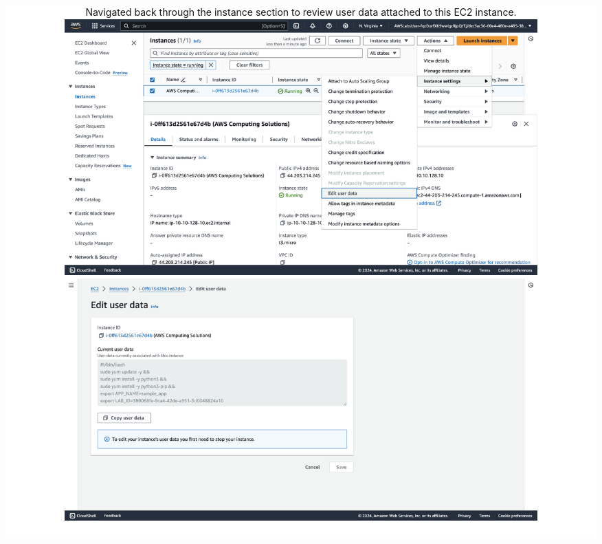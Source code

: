 

<p align="center">
Navigated back through the instance section to review user data attached to this EC2 instance.
<br/>
<img src="images/Screenshot 2024-09-16 at 6.47.07 PM.png" height="80%" width="80%" alt="Disk Sanitization Steps"/>
<br/>
<img src="images/Screenshot 2024-09-16 at 6.48.18 PM.png" height="80%" width="80%" alt="Disk Sanitization Steps"/>
<br />
<br />
</p>
